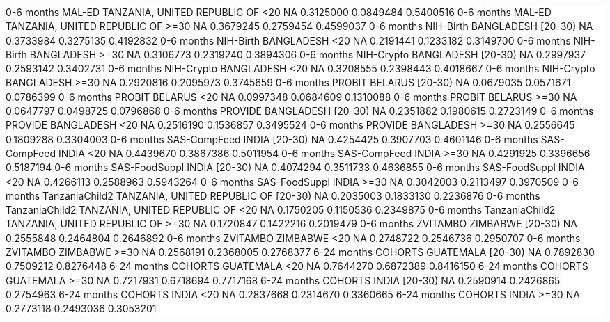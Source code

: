 0-6 months    MAL-ED           TANZANIA, UNITED REPUBLIC OF   <20                  NA                0.3125000   0.0849484   0.5400516
0-6 months    MAL-ED           TANZANIA, UNITED REPUBLIC OF   >=30                 NA                0.3679245   0.2759454   0.4599037
0-6 months    NIH-Birth        BANGLADESH                     [20-30)              NA                0.3733984   0.3275135   0.4192832
0-6 months    NIH-Birth        BANGLADESH                     <20                  NA                0.2191441   0.1233182   0.3149700
0-6 months    NIH-Birth        BANGLADESH                     >=30                 NA                0.3106773   0.2319240   0.3894306
0-6 months    NIH-Crypto       BANGLADESH                     [20-30)              NA                0.2997937   0.2593142   0.3402731
0-6 months    NIH-Crypto       BANGLADESH                     <20                  NA                0.3208555   0.2398443   0.4018667
0-6 months    NIH-Crypto       BANGLADESH                     >=30                 NA                0.2920816   0.2095973   0.3745659
0-6 months    PROBIT           BELARUS                        [20-30)              NA                0.0679035   0.0571671   0.0786399
0-6 months    PROBIT           BELARUS                        <20                  NA                0.0997348   0.0684609   0.1310088
0-6 months    PROBIT           BELARUS                        >=30                 NA                0.0647797   0.0498725   0.0796868
0-6 months    PROVIDE          BANGLADESH                     [20-30)              NA                0.2351882   0.1980615   0.2723149
0-6 months    PROVIDE          BANGLADESH                     <20                  NA                0.2516190   0.1536857   0.3495524
0-6 months    PROVIDE          BANGLADESH                     >=30                 NA                0.2556645   0.1809288   0.3304003
0-6 months    SAS-CompFeed     INDIA                          [20-30)              NA                0.4254425   0.3907703   0.4601146
0-6 months    SAS-CompFeed     INDIA                          <20                  NA                0.4439670   0.3867386   0.5011954
0-6 months    SAS-CompFeed     INDIA                          >=30                 NA                0.4291925   0.3396656   0.5187194
0-6 months    SAS-FoodSuppl    INDIA                          [20-30)              NA                0.4074294   0.3511733   0.4636855
0-6 months    SAS-FoodSuppl    INDIA                          <20                  NA                0.4266113   0.2588963   0.5943264
0-6 months    SAS-FoodSuppl    INDIA                          >=30                 NA                0.3042003   0.2113497   0.3970509
0-6 months    TanzaniaChild2   TANZANIA, UNITED REPUBLIC OF   [20-30)              NA                0.2035003   0.1833130   0.2236876
0-6 months    TanzaniaChild2   TANZANIA, UNITED REPUBLIC OF   <20                  NA                0.1750205   0.1150536   0.2349875
0-6 months    TanzaniaChild2   TANZANIA, UNITED REPUBLIC OF   >=30                 NA                0.1720847   0.1422216   0.2019479
0-6 months    ZVITAMBO         ZIMBABWE                       [20-30)              NA                0.2555848   0.2464804   0.2646892
0-6 months    ZVITAMBO         ZIMBABWE                       <20                  NA                0.2748722   0.2546736   0.2950707
0-6 months    ZVITAMBO         ZIMBABWE                       >=30                 NA                0.2568191   0.2368005   0.2768377
6-24 months   COHORTS          GUATEMALA                      [20-30)              NA                0.7892830   0.7509212   0.8276448
6-24 months   COHORTS          GUATEMALA                      <20                  NA                0.7644270   0.6872389   0.8416150
6-24 months   COHORTS          GUATEMALA                      >=30                 NA                0.7217931   0.6718694   0.7717168
6-24 months   COHORTS          INDIA                          [20-30)              NA                0.2590914   0.2426865   0.2754963
6-24 months   COHORTS          INDIA                          <20                  NA                0.2837668   0.2314670   0.3360665
6-24 months   COHORTS          INDIA                          >=30                 NA                0.2773118   0.2493036   0.3053201